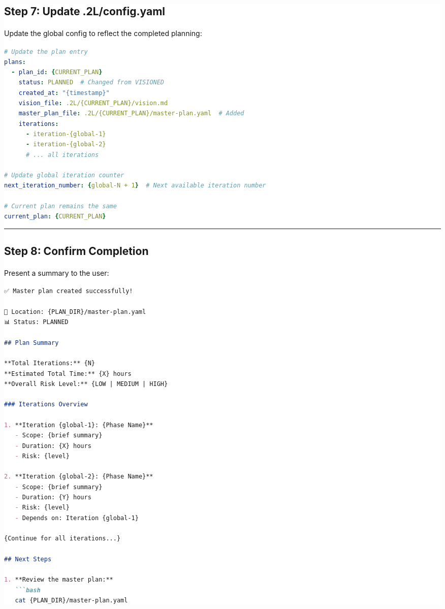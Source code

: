 
## Step 7: Update .2L/config.yaml

Update the global config to reflect the completed planning:

```yaml
# Update the plan entry
plans:
  - plan_id: {CURRENT_PLAN}
    status: PLANNED  # Changed from VISIONED
    created_at: "{timestamp}"
    vision_file: .2L/{CURRENT_PLAN}/vision.md
    master_plan_file: .2L/{CURRENT_PLAN}/master-plan.yaml  # Added
    iterations:
      - iteration-{global-1}
      - iteration-{global-2}
      # ... all iterations

# Update global iteration counter
next_iteration_number: {global-N + 1}  # Next available iteration number

# Current plan remains the same
current_plan: {CURRENT_PLAN}
```

---

## Step 8: Confirm Completion

Present a summary to the user:

```markdown
✅ Master plan created successfully!

📍 Location: {PLAN_DIR}/master-plan.yaml
📊 Status: PLANNED

## Plan Summary

**Total Iterations:** {N}
**Estimated Total Time:** {X} hours
**Overall Risk Level:** {LOW | MEDIUM | HIGH}

### Iterations Overview

1. **Iteration {global-1}: {Phase Name}**
   - Scope: {brief summary}
   - Duration: {X} hours
   - Risk: {level}

2. **Iteration {global-2}: {Phase Name}**
   - Scope: {brief summary}
   - Duration: {Y} hours
   - Risk: {level}
   - Depends on: Iteration {global-1}

{Continue for all iterations...}

## Next Steps

1. **Review the master plan:**
   ```bash
   cat {PLAN_DIR}/master-plan.yaml
   ```
